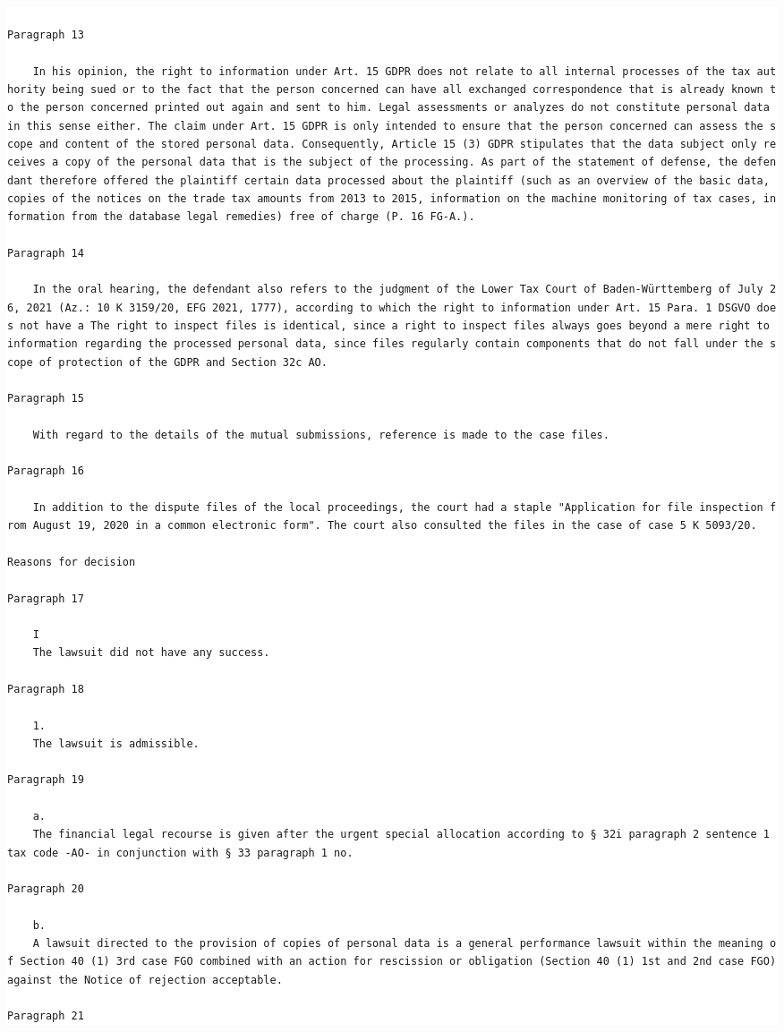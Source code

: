 ```

Paragraph 13

    In his opinion, the right to information under Art. 15 GDPR does not relate to all internal processes of the tax authority being sued or to the fact that the person concerned can have all exchanged correspondence that is already known to the person concerned printed out again and sent to him. Legal assessments or analyzes do not constitute personal data in this sense either. The claim under Art. 15 GDPR is only intended to ensure that the person concerned can assess the scope and content of the stored personal data. Consequently, Article 15 (3) GDPR stipulates that the data subject only receives a copy of the personal data that is the subject of the processing. As part of the statement of defense, the defendant therefore offered the plaintiff certain data processed about the plaintiff (such as an overview of the basic data, copies of the notices on the trade tax amounts from 2013 to 2015, information on the machine monitoring of tax cases, information from the database legal remedies) free of charge (P. 16 FG-A.).

Paragraph 14

    In the oral hearing, the defendant also refers to the judgment of the Lower Tax Court of Baden-Württemberg of July 26, 2021 (Az.: 10 K 3159/20, EFG 2021, 1777), according to which the right to information under Art. 15 Para. 1 DSGVO does not have a The right to inspect files is identical, since a right to inspect files always goes beyond a mere right to information regarding the processed personal data, since files regularly contain components that do not fall under the scope of protection of the GDPR and Section 32c AO.

Paragraph 15

    With regard to the details of the mutual submissions, reference is made to the case files.

Paragraph 16

    In addition to the dispute files of the local proceedings, the court had a staple "Application for file inspection from August 19, 2020 in a common electronic form". The court also consulted the files in the case of case 5 K 5093/20.

Reasons for decision

Paragraph 17

    I
    The lawsuit did not have any success.

Paragraph 18

    1.
    The lawsuit is admissible.

Paragraph 19

    a.
    The financial legal recourse is given after the urgent special allocation according to § 32i paragraph 2 sentence 1 tax code -AO- in conjunction with § 33 paragraph 1 no.

Paragraph 20

    b.
    A lawsuit directed to the provision of copies of personal data is a general performance lawsuit within the meaning of Section 40 (1) 3rd case FGO combined with an action for rescission or obligation (Section 40 (1) 1st and 2nd case FGO) against the Notice of rejection acceptable.

Paragraph 21

```